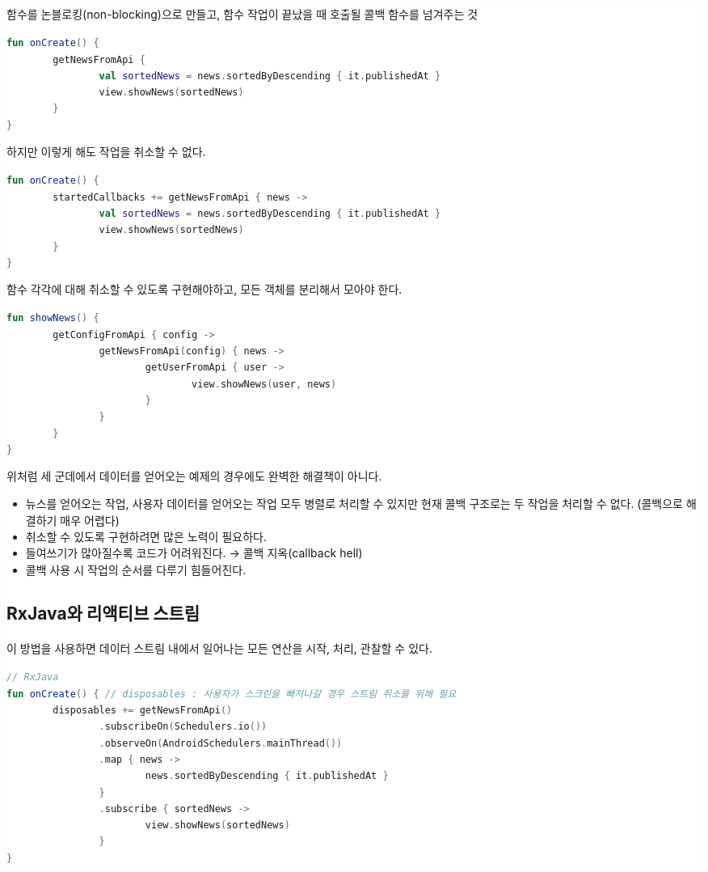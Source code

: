함수를 논블로킹(non-blocking)으로 만들고, 함수 작업이 끝났을 때 호출될 콜백 함수를 넘겨주는 것

```kotlin
fun onCreate() {
		getNewsFromApi {
				val sortedNews = news.sortedByDescending { it.publishedAt }
				view.showNews(sortedNews)
		}
}
```

하지만 이렇게 해도 작업을 취소할 수 없다.

```kotlin
fun onCreate() {
		startedCallbacks += getNewsFromApi { news ->
				val sortedNews = news.sortedByDescending { it.publishedAt }
				view.showNews(sortedNews)
		}
}
```

함수 각각에 대해 취소할 수 있도록 구현해야하고, 모든 객체를 분리해서 모아야 한다.

```kotlin
fun showNews() {
		getConfigFromApi { config ->
				getNewsFromApi(config) { news ->
						getUserFromApi { user ->
								view.showNews(user, news)
						}
				}
		}
}
```

위처럼 세 군데에서 데이터를 얻어오는 예제의 경우에도 완벽한 해결책이 아니다.

- 뉴스를 얻어오는 작업, 사용자 데이터를 얻어오는 작업 모두 병렬로 처리할 수 있지만 현재 콜백 구조로는 두 작업을 처리할 수 없다. (콜백으로 해결하기 매우 어렵다)
- 취소할 수 있도록 구현하려면 많은 노력이 필요하다.
- 들여쓰기가 많아질수록 코드가 어려워진다. → 콜백 지옥(callback hell)
- 콜백 사용 시 작업의 순서를 다루기 힘들어진다.

## RxJava와 리액티브 스트림

이 방법을 사용하면 데이터 스트림 내에서 일어나는 모든 연산을 시작, 처리, 관찰할 수 있다.

```kotlin
// RxJava
fun onCreate() { // disposables : 사용자가 스크린을 빠져나갈 경우 스트림 취소를 위해 필요
		disposables += getNewsFromApi()
				.subscribeOn(Schedulers.io())
				.observeOn(AndroidSchedulers.mainThread())
				.map { news ->
						news.sortedByDescending { it.publishedAt }
				}
				.subscribe { sortedNews ->
						view.showNews(sortedNews)
				}
}
```
